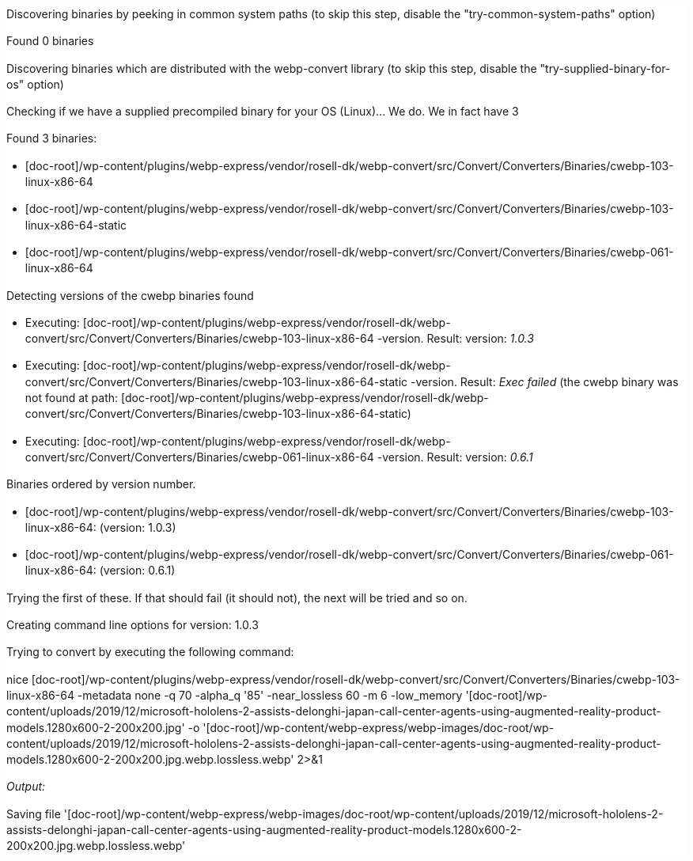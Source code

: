 Discovering binaries by peeking in common system paths (to skip this step, disable the "try-common-system-paths" option)

Found 0 binaries

Discovering binaries which are distributed with the webp-convert library (to skip this step, disable the "try-supplied-binary-for-os" option)

Checking if we have a supplied precompiled binary for your OS (Linux)... We do. We in fact have 3

Found 3 binaries: 

- [doc-root]/wp-content/plugins/webp-express/vendor/rosell-dk/webp-convert/src/Convert/Converters/Binaries/cwebp-103-linux-x86-64

- [doc-root]/wp-content/plugins/webp-express/vendor/rosell-dk/webp-convert/src/Convert/Converters/Binaries/cwebp-103-linux-x86-64-static

- [doc-root]/wp-content/plugins/webp-express/vendor/rosell-dk/webp-convert/src/Convert/Converters/Binaries/cwebp-061-linux-x86-64

Detecting versions of the cwebp binaries found

- Executing: [doc-root]/wp-content/plugins/webp-express/vendor/rosell-dk/webp-convert/src/Convert/Converters/Binaries/cwebp-103-linux-x86-64 -version. Result: version: *1.0.3*

- Executing: [doc-root]/wp-content/plugins/webp-express/vendor/rosell-dk/webp-convert/src/Convert/Converters/Binaries/cwebp-103-linux-x86-64-static -version. Result: *Exec failed* (the cwebp binary was not found at path: [doc-root]/wp-content/plugins/webp-express/vendor/rosell-dk/webp-convert/src/Convert/Converters/Binaries/cwebp-103-linux-x86-64-static)

- Executing: [doc-root]/wp-content/plugins/webp-express/vendor/rosell-dk/webp-convert/src/Convert/Converters/Binaries/cwebp-061-linux-x86-64 -version. Result: version: *0.6.1*

Binaries ordered by version number.

- [doc-root]/wp-content/plugins/webp-express/vendor/rosell-dk/webp-convert/src/Convert/Converters/Binaries/cwebp-103-linux-x86-64: (version: 1.0.3)

- [doc-root]/wp-content/plugins/webp-express/vendor/rosell-dk/webp-convert/src/Convert/Converters/Binaries/cwebp-061-linux-x86-64: (version: 0.6.1)

Trying the first of these. If that should fail (it should not), the next will be tried and so on.

Creating command line options for version: 1.0.3

Trying to convert by executing the following command:

nice [doc-root]/wp-content/plugins/webp-express/vendor/rosell-dk/webp-convert/src/Convert/Converters/Binaries/cwebp-103-linux-x86-64 -metadata none -q 70 -alpha_q '85' -near_lossless 60 -m 6 -low_memory '[doc-root]/wp-content/uploads/2019/12/microsoft-hololens-2-assists-delonghi-japan-call-center-agents-using-augmented-reality-product-models.1280x600-2-200x200.jpg' -o '[doc-root]/wp-content/webp-express/webp-images/doc-root/wp-content/uploads/2019/12/microsoft-hololens-2-assists-delonghi-japan-call-center-agents-using-augmented-reality-product-models.1280x600-2-200x200.jpg.webp.lossless.webp' 2>&1


*Output:* 

Saving file '[doc-root]/wp-content/webp-express/webp-images/doc-root/wp-content/uploads/2019/12/microsoft-hololens-2-assists-delonghi-japan-call-center-agents-using-augmented-reality-product-models.1280x600-2-200x200.jpg.webp.lossless.webp'
